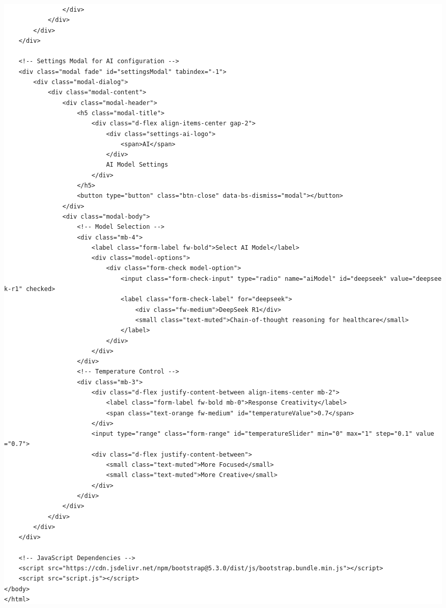 ```blade
                </div>
            </div>
        </div>
    </div>

    <!-- Settings Modal for AI configuration -->
    <div class="modal fade" id="settingsModal" tabindex="-1">
        <div class="modal-dialog">
            <div class="modal-content">
                <div class="modal-header">
                    <h5 class="modal-title">
                        <div class="d-flex align-items-center gap-2">
                            <div class="settings-ai-logo">
                                <span>AI</span>
                            </div>
                            AI Model Settings
                        </div>
                    </h5>
                    <button type="button" class="btn-close" data-bs-dismiss="modal"></button>
                </div>
                <div class="modal-body">
                    <!-- Model Selection -->
                    <div class="mb-4">
                        <label class="form-label fw-bold">Select AI Model</label>
                        <div class="model-options">
                            <div class="form-check model-option">
                                <input class="form-check-input" type="radio" name="aiModel" id="deepseek" value="deepseek-r1" checked>
                                <label class="form-check-label" for="deepseek">
                                    <div class="fw-medium">DeepSeek R1</div>
                                    <small class="text-muted">Chain-of-thought reasoning for healthcare</small>
                                </label>
                            </div>
                        </div>
                    </div>
                    <!-- Temperature Control -->
                    <div class="mb-3">
                        <div class="d-flex justify-content-between align-items-center mb-2">
                            <label class="form-label fw-bold mb-0">Response Creativity</label>
                            <span class="text-orange fw-medium" id="temperatureValue">0.7</span>
                        </div>
                        <input type="range" class="form-range" id="temperatureSlider" min="0" max="1" step="0.1" value="0.7">
                        <div class="d-flex justify-content-between">
                            <small class="text-muted">More Focused</small>
                            <small class="text-muted">More Creative</small>
                        </div>
                    </div>
                </div>
            </div>
        </div>
    </div>

    <!-- JavaScript Dependencies -->
    <script src="https://cdn.jsdelivr.net/npm/bootstrap@5.3.0/dist/js/bootstrap.bundle.min.js"></script>
    <script src="script.js"></script>
</body>
</html>
```
